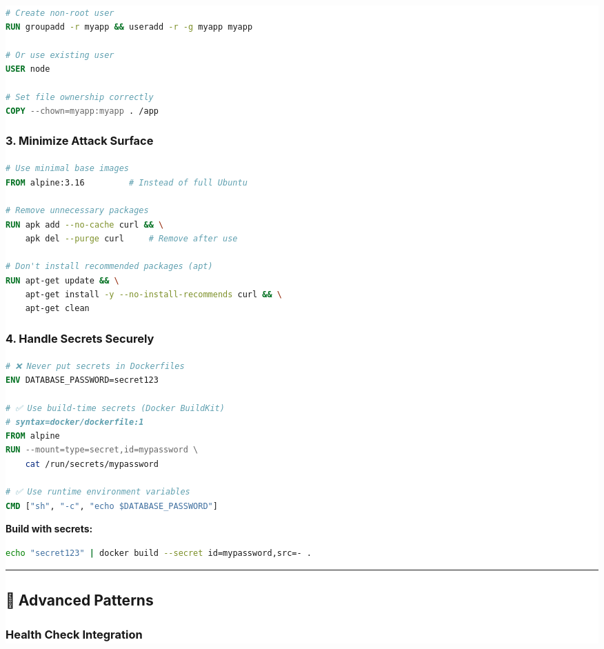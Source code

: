 ```dockerfile
# Create non-root user
RUN groupadd -r myapp && useradd -r -g myapp myapp

# Or use existing user
USER node

# Set file ownership correctly
COPY --chown=myapp:myapp . /app
```

### 3. Minimize Attack Surface

```dockerfile
# Use minimal base images
FROM alpine:3.16         # Instead of full Ubuntu

# Remove unnecessary packages
RUN apk add --no-cache curl && \
    apk del --purge curl     # Remove after use

# Don't install recommended packages (apt)
RUN apt-get update && \
    apt-get install -y --no-install-recommends curl && \
    apt-get clean
```

### 4. Handle Secrets Securely

```dockerfile
# ❌ Never put secrets in Dockerfiles
ENV DATABASE_PASSWORD=secret123

# ✅ Use build-time secrets (Docker BuildKit)
# syntax=docker/dockerfile:1
FROM alpine
RUN --mount=type=secret,id=mypassword \
    cat /run/secrets/mypassword

# ✅ Use runtime environment variables
CMD ["sh", "-c", "echo $DATABASE_PASSWORD"]
```

**Build with secrets:**
```bash
echo "secret123" | docker build --secret id=mypassword,src=- .
```

---

## 🔧 Advanced Patterns

### Health Check Integration
